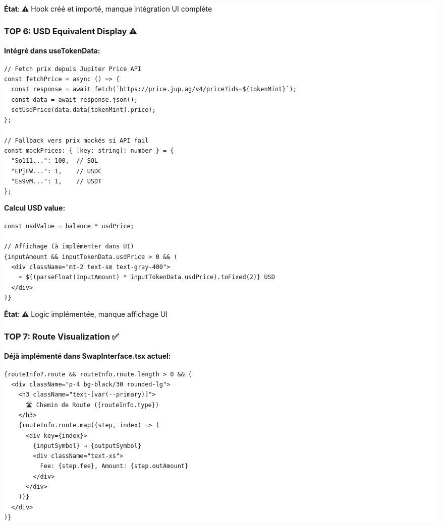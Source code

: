 **État**: ⚠️ Hook créé et importé, manque intégration UI complète

### TOP 6: USD Equivalent Display ⚠️

**Intégré dans useTokenData:**
```tsx
// Fetch prix depuis Jupiter Price API
const fetchPrice = async () => {
  const response = await fetch(`https://price.jup.ag/v4/price?ids=${tokenMint}`);
  const data = await response.json();
  setUsdPrice(data.data[tokenMint].price);
};

// Fallback vers prix mockés si API fail
const mockPrices: { [key: string]: number } = {
  "So111...": 100,  // SOL
  "EPjFW...": 1,    // USDC
  "Es9vM...": 1,    // USDT
};
```

**Calcul USD value:**
```tsx
const usdValue = balance * usdPrice;

// Affichage (à implémenter dans UI)
{inputAmount && inputTokenData.usdPrice > 0 && (
  <div className="mt-2 text-sm text-gray-400">
    ≈ ${(parseFloat(inputAmount) * inputTokenData.usdPrice).toFixed(2)} USD
  </div>
)}
```

**État**: ⚠️ Logic implémentée, manque affichage UI

### TOP 7: Route Visualization ✅

**Déjà implémenté dans SwapInterface.tsx actuel:**
```tsx
{routeInfo?.route && routeInfo.route.length > 0 && (
  <div className="p-4 bg-black/30 rounded-lg">
    <h3 className="text-[var(--primary)]">
      🛣️ Chemin de Route ({routeInfo.type})
    </h3>
    {routeInfo.route.map((step, index) => (
      <div key={index}>
        {inputSymbol} → {outputSymbol}
        <div className="text-xs">
          Fee: {step.fee}, Amount: {step.outAmount}
        </div>
      </div>
    ))}
  </div>
)}
```
